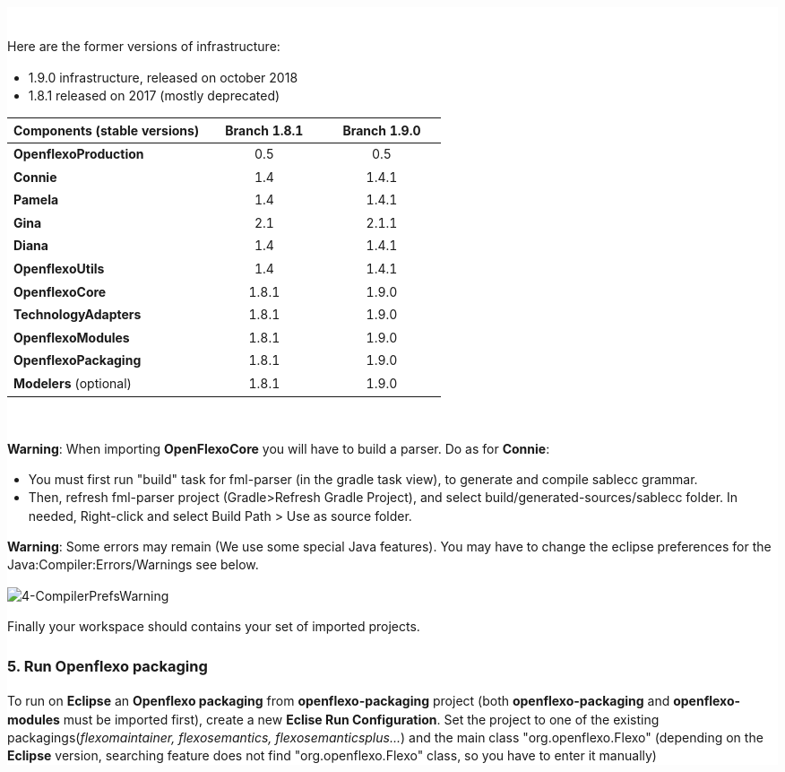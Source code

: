 &nbsp;

Here are the former versions of infrastructure:

* 1.9.0 infrastructure, released on october 2018
* 1.8.1 released on 2017 (mostly deprecated)

| Components (stable versions) | &nbsp; &nbsp; Branch 1.8.1 &nbsp; &nbsp; | &nbsp; &nbsp; Branch 1.9.0 &nbsp; &nbsp; |
| ----------------------- |:-------------:|:-------------:|
| __OpenflexoProduction__ | 0.5           | 0.5           |
| __Connie__              | 1.4           | 1.4.1         |
| __Pamela__              | 1.4           | 1.4.1         |
| __Gina__                | 2.1           | 2.1.1         |
| __Diana__               | 1.4           | 1.4.1         |
| __OpenflexoUtils__      | 1.4           | 1.4.1         |
| __OpenflexoCore__       | 1.8.1         | 1.9.0         |
| __TechnologyAdapters__  | 1.8.1         | 1.9.0         |
| __OpenflexoModules__    | 1.8.1         | 1.9.0         |
| __OpenflexoPackaging__  | 1.8.1         | 1.9.0         |
| __Modelers__ (optional) | 1.8.1         | 1.9.0         |

&nbsp;

__Warning__: When importing __OpenFlexoCore__ you will have to build a parser. Do as for __Connie__: 
* You must first run "build" task for fml-parser (in the gradle task view), to generate and compile sablecc grammar.
* Then, refresh fml-parser project (Gradle>Refresh Gradle Project), and select build/generated-sources/sablecc folder. In needed, Right-click and select Build Path > Use as source folder.

__Warning__: Some errors may remain (We use some special Java features). You may have to change the eclipse preferences for the Java:Compiler:Errors/Warnings see below.

![4-CompilerPrefsWarning](/images/getting_started/SetupDevelopmentEnvironmentUsingGradle/new/4-CompilerPrefsWarning.png)

Finally your workspace should contains your set of imported projects.

### 5. Run Openflexo packaging

To run on __Eclipse__ an __Openflexo packaging__ from __openflexo-packaging__ project (both __openflexo-packaging__ and __openflexo-modules__ must be imported first), create a new __Eclise Run Configuration__.
Set the project to one of the existing packagings(_flexomaintainer, flexosemantics, flexosemanticsplus..._) and the main class "org.openflexo.Flexo"
(depending on the __Eclipse__ version, searching feature does not find "org.openflexo.Flexo" class, so you have to enter it manually)
